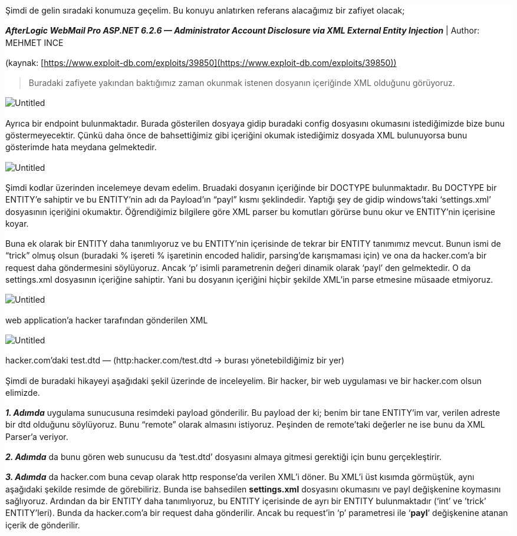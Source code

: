 Şimdi de gelin sıradaki konumuza geçelim. Bu konuyu anlatırken referans alacağımız bir zafiyet olacak;

***AfterLogic WebMail Pro ASP.NET 6.2.6 — Administrator Account Disclosure via XML External Entity Injection*** | Author: MEHMET INCE

(kaynak: [https://www.exploit-db.com/exploits/39850](https://www.exploit-db.com/exploits/39850))

> Buradaki zafiyete yakından baktığımız zaman okunmak istenen dosyanın içeriğinde XML olduğunu görüyoruz.
> 

![Untitled](0x07%20917a98c84a5f488a9c368d1849e78f6f/Untitled%2031.png)

Ayrıca bir endpoint bulunmaktadır. Burada gösterilen dosyaya gidip buradaki config dosyasını okumasını istediğimizde bize bunu göstermeyecektir. Çünkü daha önce de bahsettiğimiz gibi içeriğini okumak istediğimiz dosyada XML bulunuyorsa bunu gösterimde hata meydana gelmektedir.

![Untitled](0x07%20917a98c84a5f488a9c368d1849e78f6f/Untitled%2032.png)

Şimdi kodlar üzerinden incelemeye devam edelim. Bruadaki dosyanın içeriğinde bir DOCTYPE bulunmaktadır. Bu DOCTYPE bir ENTITY’e sahiptir ve bu ENTITY’nin adı da Payload’ın “payl” kısmı şeklindedir. Yaptığı şey de gidip windows’taki ‘settings.xml’ dosyasının içeriğini okumaktır. Öğrendiğimiz bilgilere göre XML parser bu komutları görürse bunu okur ve ENTITY’nin içerisine koyar.

Buna ek olarak bir ENTITY daha tanımlıyoruz ve bu ENTITY’nin içerisinde de tekrar bir ENTITY tanımımız mevcut. Bunun ismi de “trick” olmuş olsun (buradaki &#37; işereti % işaretinin encoded halidir, parsing’de karışmaması için) ve ona da hacker.com’a bir request daha göndermesini söylüyoruz. Ancak ‘p’ isimli parametrenin değeri dinamik olarak ‘payl’ den gelmektedir. O da settings.xml dosyasının içeriğine sahiptir. Yani bu dosyanın içeriğini hiçbir şekilde XML’in parse etmesine müsaade etmiyoruz.

![Untitled](0x07%20917a98c84a5f488a9c368d1849e78f6f/Untitled%2033.png)

web application’a hacker tarafından gönderilen XML

![Untitled](0x07%20917a98c84a5f488a9c368d1849e78f6f/Untitled%2034.png)

hacker.com’daki test.dtd — (http:hacker.com/test.dtd -> burası yönetebildiğimiz bir yer)

Şimdi de buradaki hikayeyi aşağıdaki şekil üzerinde de inceleyelim. Bir hacker, bir web uygulaması ve bir hacker.com olsun elimizde.

***1. Adımda*** uygulama sunucusuna resimdeki payload gönderilir. Bu payload der ki; benim bir tane ENTITY’im var, verilen adreste bir dtd olduğunu söylüyoruz. Bunu “remote” olarak almasını istiyoruz. Peşinden de remote’taki değerler ne ise bunu da XML Parser’a veriyor.

***2. Adımda*** da bunu gören web sunucusu da ‘test.dtd’ dosyasını almaya gitmesi gerektiği için bunu gerçekleştirir.

***3. Adımda*** da hacker.com buna cevap olarak http response’da verilen XML’i döner. Bu XML’i üst kısımda görmüştük, aynı aşağıdaki şekilde resimde de görebiliriz. Bunda ise bahsedilen **settings.xml** dosyasını okumasını ve payl değişkenine koymasını sağlıyoruz. Ardından da bir ENTITY daha tanımlıyoruz, bu ENTITY içerisinde de ayrı bir ENTITY bulunmaktadır (‘int’ ve ’trick’ ENTITY’leri). Bunda da hacker.com’a bir request daha gönderilir. Ancak bu request’in ‘p’ parametresi ile ‘**payl**’ değişkenine atanan içerik de gönderilir.
